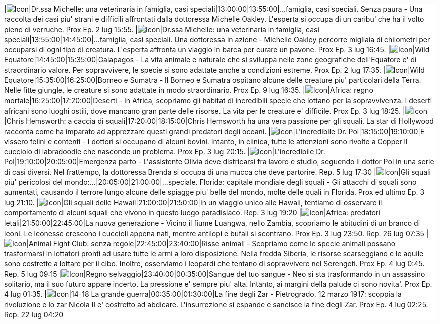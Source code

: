 |![Icon](https://guidatv.sky.it/uuid/0d0481eb-5209-47dc-b3ff-7a249394fa54/cover?md5ChecksumParam=aec544e7ee188b6139bc8dd9055ba022)|Dr.ssa Michelle: una veterinaria in famiglia, casi speciali|13:00:00|13:55:00|...famiglia, casi speciali. Senza paura - Una raccolta dei casi piu&#039; strani e difficili affrontati dalla dottoressa Michelle Oakley. L&#039;esperta si occupa di un caribu&#039; che ha il volto pieno di verruche. Prox Ep. 2 lug 15:55.
|![Icon](https://guidatv.sky.it/uuid/0d0481eb-5209-47dc-b3ff-7a249394fa54/cover?md5ChecksumParam=aec544e7ee188b6139bc8dd9055ba022)|Dr.ssa Michelle: una veterinaria in famiglia, casi speciali|13:55:00|14:45:00|...famiglia, casi speciali. Una dottoressa in azione - Michelle Oakley percorre migliaia di chilometri per occuparsi di ogni tipo di creatura. L&#039;esperta affronta un viaggio in barca per curare un pavone. Prox Ep. 3 lug 16:45.
|![Icon](https://guidatv.sky.it/uuid/5ada2c74-6668-4af0-b2cd-4f280b60b326/cover?md5ChecksumParam=78c95512432c563ed5b5cc40ab12fc7c)|Wild Equatore|14:45:00|15:35:00|Galapagos - La vita animale e naturale che si sviluppa nelle zone geografiche dell&#039;Equatore e&#039; di straordinario valore. Per sopravvivere, le specie si sono adattate anche a condizioni estreme. Prox Ep. 2 lug 17:35.
|![Icon](https://guidatv.sky.it/uuid/5ada2c74-6668-4af0-b2cd-4f280b60b326/cover?md5ChecksumParam=78c95512432c563ed5b5cc40ab12fc7c)|Wild Equatore|15:35:00|16:25:00|Borneo e Sumatra - Il Borneo e Sumatra ospitano alcune delle creature piu&#039; particolari della Terra. Nelle fitte giungle, le creature si sono adattate in modo straordinario. Prox Ep. 9 lug 16:35.
|![Icon](https://guidatv.sky.it/uuid/09cec388-4f88-41a6-83b5-ea02d298c218/cover?md5ChecksumParam=95fc27505ac1fcdae029d98cba0164c9)|Africa: regno mortale|16:25:00|17:20:00|Deserti - In Africa, scopriamo gli habitat di incredibili specie che lottano per la sopravvivenza. I deserti africani sono luoghi ostili, dove mancano gran parte delle risorse. La vita per le creature e&#039; difficile. Prox Ep. 3 lug 18:25.
|![Icon](https://guidatv.sky.it/uuid/d74bd674-3de6-4248-8b40-6bb392ec1387/cover?md5ChecksumParam=03bffe81db0e35fa724005df3e6349ad)|Chris Hemsworth: a caccia di squali|17:20:00|18:15:00|Chris Hemsworth ha una vera passione per gli squali. La star di Hollywood racconta come ha imparato ad apprezzare questi grandi predatori degli oceani.
|![Icon](https://guidatv.sky.it/uuid/0a89bcfe-19e2-41df-9264-1d5a04dc2c16/cover?md5ChecksumParam=b03fc0082cccf53ea5b91ac7aa3f1c7a)|L&#039;incredibile Dr. Pol|18:15:00|19:10:00|E vissero felini e contenti - I dottori si occupano di alcuni bovini. Intanto, in clinica, tutte le attenzioni sono rivolte a Copper il cucciolo di labradoodle che nasconde un problema. Prox Ep. 3 lug 20:15.
|![Icon](https://guidatv.sky.it/uuid/259ffe2b-7455-4a0c-8357-e16b0e0b0b5a/cover?md5ChecksumParam=e2c4ee25f40916246fa8249332729a4b)|L&#039;incredibile Dr. Pol|19:10:00|20:05:00|Emergenza parto - L&#039;assistente Olivia deve districarsi fra lavoro e studio, seguendo il dottor Pol in una serie di casi diversi. Nel frattempo, la dottoressa Brenda si occupa di una mucca che deve partorire. Rep. 5 lug 17:30
|![Icon](https://guidatv.sky.it/uuid/01ac4ec0-468c-4bbc-833e-4a96abfcb2d3/cover?md5ChecksumParam=ee712bbc0c8b7337809ff22046f0e5c5)|Gli squali piu&#039; pericolosi del mondo:...|20:05:00|21:00:00|...speciale. Florida: capitale mondiale degli squali - Gli attacchi di squali sono aumentati, causando il terrore lungo alcune delle spiagge piu&#039; belle del mondo, molte delle quali in Florida. Prox ed ultimo Ep. 3 lug 21:10.
|![Icon](https://guidatv.sky.it/uuid/9855fac7-7c57-4251-b1f6-adc70a1838d2/cover?md5ChecksumParam=53f53547c2326c435bb8eeae6fa56efb)|Gli squali delle Hawaii|21:00:00|21:50:00|In un viaggio unico alle Hawaii, tentiamo di osservare il comportamento di alcuni squali che vivono in questo luogo paradisiaco. Rep. 3 lug 19:20
|![Icon](https://guidatv.sky.it/uuid/06af99f7-eccb-4ee9-84a4-8fa2d18611db/cover?md5ChecksumParam=c5f6c53beadc6e94f897f58c73b8dc0a)|Africa: predatori letali|21:50:00|22:45:00|La nuova generazione - Vicino il fiume Luangwa, nello Zambia, scopriamo le abitudini di un branco di leoni. Le leonesse crescono i cuccioli appena nati, mentre antilopi e bufali si scontrano. Prox Ep. 3 lug 23:50. Rep. 26 lug 07:35
|![Icon](https://guidatv.sky.it/uuid/2846631d-177a-4aa7-9679-1ddd10fea78d/cover?md5ChecksumParam=e03d6870cca0be8b0c7b804deab623a3)|Animal Fight Club: senza regole|22:45:00|23:40:00|Risse animali - Scopriamo come le specie animali possano trasformarsi in lottatori pronti ad usare tutte le armi a loro disposizione. Nella fredda Siberia, le risorse scarseggiano e le aquile sono costrette a lottare per il cibo. Inoltre, osserviamo i leopardi che tentano di sopravvivere nel Serengeti. Prox Ep. 4 lug 0:45. Rep. 5 lug 09:15
|![Icon](https://guidatv.sky.it/uuid/08239769-d818-40ca-bd0c-51f7068041ce/cover?md5ChecksumParam=ec8db1e4b202bfe8d7003b8fffb756d1)|Regno selvaggio|23:40:00|00:35:00|Sangue del tuo sangue - Neo si sta trasformando in un assassino solitario, ma il suo futuro appare incerto. La pressione e&#039; sempre piu&#039; alta. Intanto, ai margini della palude ci sono novita&#039;. Prox Ep. 4 lug 01:35.
|![Icon](https://guidatv.sky.it/uuid/01b684d2-5928-4892-8bc0-7aaf07501135/cover?md5ChecksumParam=2235b5d25bad461f7c39afa189c543e1)|14-18 La grande guerra|00:35:00|01:30:00|La fine degli Zar - Pietrogrado, 12 marzo 1917: scoppia la rivoluzione e lo zar Nicola II e&#039; costretto ad abdicare. L&#039;insurrezione si espande e sancisce la fine degli Zar. Prox Ep. 4 lug 02:25. Rep. 22 lug 04:20